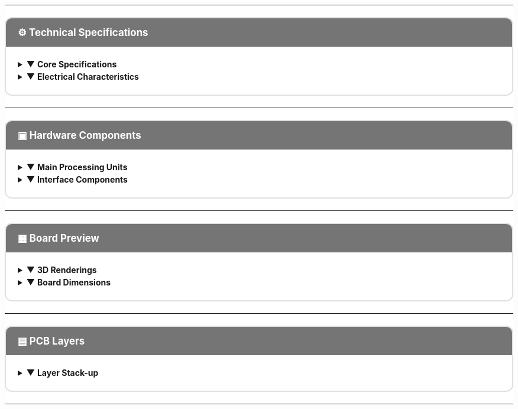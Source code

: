 </div>
</div>

---

<div style="border: 2px solid #e0e0e0; border-radius: 12px; margin: 20px 0; overflow: hidden; background: #fafafa;">
<div style="background: #757575; color: white; padding: 12px 20px; margin: 0; font-weight: bold; font-size: 1.2em;">⚙ Technical Specifications</div>
<div style="padding: 20px; background: white;">

<details><summary>▼ <strong>Core Specifications</strong></summary></details>

<details><summary>▼ <strong>Electrical Characteristics</strong></summary></details>

</div>
</div>

---

<div style="border: 2px solid #e0e0e0; border-radius: 12px; margin: 20px 0; overflow: hidden; background: #fafafa;">
<div style="background: #757575; color: white; padding: 12px 20px; margin: 0; font-weight: bold; font-size: 1.2em;">▣ Hardware Components</div>
<div style="padding: 20px; background: white;">

<details><summary>▼ <strong>Main Processing Units</strong></summary></details>

<details><summary>▼ <strong>Interface Components</strong></summary></details>

</div>
</div>

---

<div style="border: 2px solid #e0e0e0; border-radius: 12px; margin: 20px 0; overflow: hidden; background: #fafafa;">
<div style="background: #757575; color: white; padding: 12px 20px; margin: 0; font-weight: bold; font-size: 1.2em;">▦ Board Preview</div>
<div style="padding: 20px; background: white;">

<details><summary>▼ <strong>3D Renderings</strong></summary></details>

<details><summary>▼ <strong>Board Dimensions</strong></summary></details>

</div>
</div>

---

<div style="border: 2px solid #e0e0e0; border-radius: 12px; margin: 20px 0; overflow: hidden; background: #fafafa;">
<div style="background: #757575; color: white; padding: 12px 20px; margin: 0; font-weight: bold; font-size: 1.2em;">▤ PCB Layers</div>
<div style="padding: 20px; background: white;">

<details><summary>▼ <strong>Layer Stack-up</strong></summary></details>

</div>
</div>

---